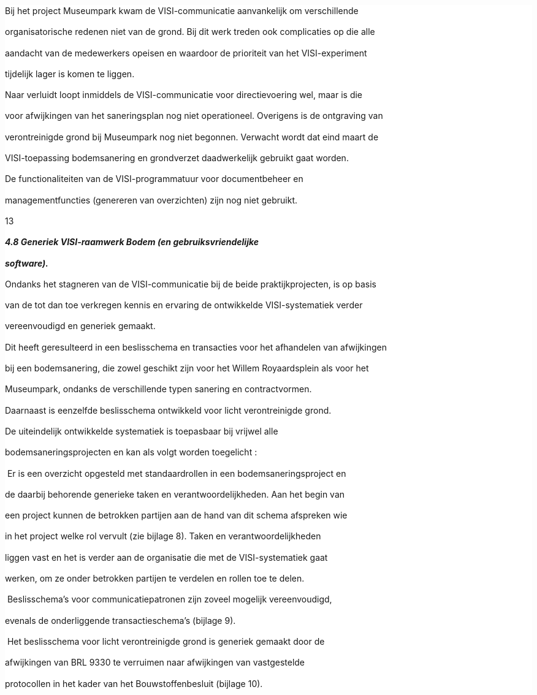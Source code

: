 Bij het project Museumpark kwam de VISI-communicatie aanvankelijk om verschillende 

organisatorische redenen niet van de grond. Bij dit werk treden ook complicaties op die alle 

aandacht van de medewerkers opeisen en waardoor de prioriteit van het VISI-experiment 

tijdelijk lager is komen te liggen. 

Naar verluidt loopt inmiddels de VISI-communicatie voor directievoering wel, maar is die 

voor afwijkingen van het saneringsplan nog niet operationeel. Overigens is de ontgraving van 

verontreinigde grond bij Museumpark nog niet begonnen. Verwacht wordt dat eind maart de 

VISI-toepassing bodemsanering en grondverzet daadwerkelijk gebruikt gaat worden. 

De functionaliteiten van de VISI-programmatuur voor documentbeheer en 

managementfuncties (genereren van overzichten) zijn nog niet gebruikt. 


13 

**_4.8 Generiek VISI-raamwerk Bodem (en gebruiksvriendelijke_** 

**_software)._** 

Ondanks het stagneren van de VISI-communicatie bij de beide praktijkprojecten, is op basis 

van de tot dan toe verkregen kennis en ervaring de ontwikkelde VISI-systematiek verder 

vereenvoudigd en generiek gemaakt. 

Dit heeft geresulteerd in een beslisschema en transacties voor het afhandelen van afwijkingen 

bij een bodemsanering, die zowel geschikt zijn voor het Willem Royaardsplein als voor het 

Museumpark, ondanks de verschillende typen sanering en contractvormen. 

Daarnaast is eenzelfde beslisschema ontwikkeld voor licht verontreinigde grond. 

De uiteindelijk ontwikkelde systematiek is toepasbaar bij vrijwel alle 

bodemsaneringsprojecten en kan als volgt worden toegelicht : 

 Er is een overzicht opgesteld met standaardrollen in een bodemsaneringsproject en 

de daarbij behorende generieke taken en verantwoordelijkheden. Aan het begin van 

een project kunnen de betrokken partijen aan de hand van dit schema afspreken wie 

in het project welke rol vervult (zie bijlage 8). Taken en verantwoordelijkheden 

liggen vast en het is verder aan de organisatie die met de VISI-systematiek gaat 

werken, om ze onder betrokken partijen te verdelen en rollen toe te delen. 

 Beslisschema’s voor communicatiepatronen zijn zoveel mogelijk vereenvoudigd, 

evenals de onderliggende transactieschema’s (bijlage 9). 

 Het beslisschema voor licht verontreinigde grond is generiek gemaakt door de 

afwijkingen van BRL 9330 te verruimen naar afwijkingen van vastgestelde 

protocollen in het kader van het Bouwstoffenbesluit (bijlage 10). 
